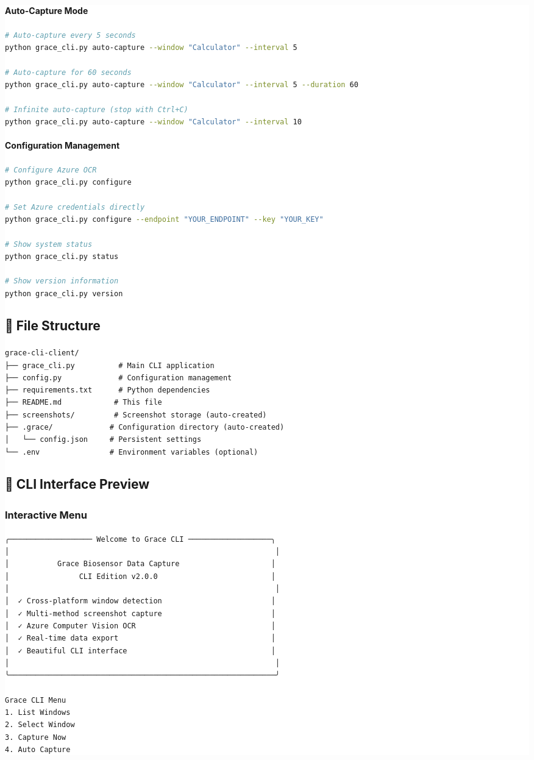 #### Auto-Capture Mode
```bash
# Auto-capture every 5 seconds
python grace_cli.py auto-capture --window "Calculator" --interval 5

# Auto-capture for 60 seconds
python grace_cli.py auto-capture --window "Calculator" --interval 5 --duration 60

# Infinite auto-capture (stop with Ctrl+C)
python grace_cli.py auto-capture --window "Calculator" --interval 10
```

#### Configuration Management
```bash
# Configure Azure OCR
python grace_cli.py configure

# Set Azure credentials directly
python grace_cli.py configure --endpoint "YOUR_ENDPOINT" --key "YOUR_KEY"

# Show system status
python grace_cli.py status

# Show version information
python grace_cli.py version
```

## 📁 File Structure

```
grace-cli-client/
├── grace_cli.py          # Main CLI application
├── config.py             # Configuration management
├── requirements.txt      # Python dependencies
├── README.md            # This file
├── screenshots/         # Screenshot storage (auto-created)
├── .grace/             # Configuration directory (auto-created)
│   └── config.json     # Persistent settings
└── .env                # Environment variables (optional)
```

## 🎨 CLI Interface Preview

### Interactive Menu
```
╭─────────────────── Welcome to Grace CLI ───────────────────╮
│                                                             │
│           Grace Biosensor Data Capture                     │
│                CLI Edition v2.0.0                          │
│                                                             │
│  ✓ Cross-platform window detection                         │
│  ✓ Multi-method screenshot capture                         │
│  ✓ Azure Computer Vision OCR                               │
│  ✓ Real-time data export                                   │
│  ✓ Beautiful CLI interface                                 │
│                                                             │
╰─────────────────────────────────────────────────────────────╯

Grace CLI Menu
1. List Windows
2. Select Window
3. Capture Now
4. Auto Capture
```